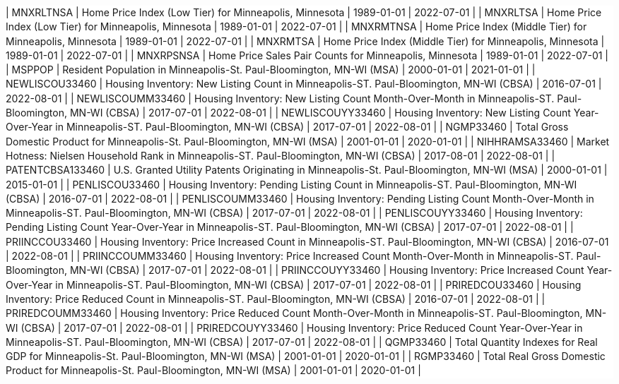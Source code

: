 | MNXRLTNSA                 | Home Price Index (Low Tier) for Minneapolis, Minnesota                                                                                                                           | 1989-01-01          | 2022-07-01        |
| MNXRLTSA                  | Home Price Index (Low Tier) for Minneapolis, Minnesota                                                                                                                           | 1989-01-01          | 2022-07-01        |
| MNXRMTNSA                 | Home Price Index (Middle Tier) for Minneapolis, Minnesota                                                                                                                        | 1989-01-01          | 2022-07-01        |
| MNXRMTSA                  | Home Price Index (Middle Tier) for Minneapolis, Minnesota                                                                                                                        | 1989-01-01          | 2022-07-01        |
| MNXRPSNSA                 | Home Price Sales Pair Counts for Minneapolis, Minnesota                                                                                                                          | 1989-01-01          | 2022-07-01        |
| MSPPOP                    | Resident Population in Minneapolis-St. Paul-Bloomington, MN-WI (MSA)                                                                                                             | 2000-01-01          | 2021-01-01        |
| NEWLISCOU33460            | Housing Inventory: New Listing Count in Minneapolis-ST. Paul-Bloomington, MN-WI (CBSA)                                                                                           | 2016-07-01          | 2022-08-01        |
| NEWLISCOUMM33460          | Housing Inventory: New Listing Count Month-Over-Month in Minneapolis-ST. Paul-Bloomington, MN-WI (CBSA)                                                                          | 2017-07-01          | 2022-08-01        |
| NEWLISCOUYY33460          | Housing Inventory: New Listing Count Year-Over-Year in Minneapolis-ST. Paul-Bloomington, MN-WI (CBSA)                                                                            | 2017-07-01          | 2022-08-01        |
| NGMP33460                 | Total Gross Domestic Product for Minneapolis-St. Paul-Bloomington, MN-WI (MSA)                                                                                                   | 2001-01-01          | 2020-01-01        |
| NIHHRAMSA33460            | Market Hotness: Nielsen Household Rank in Minneapolis-ST. Paul-Bloomington, MN-WI (CBSA)                                                                                         | 2017-08-01          | 2022-08-01        |
| PATENTCBSA133460          | U.S. Granted Utility Patents Originating in Minneapolis-St. Paul-Bloomington, MN-WI (MSA)                                                                                        | 2000-01-01          | 2015-01-01        |
| PENLISCOU33460            | Housing Inventory: Pending Listing Count in Minneapolis-ST. Paul-Bloomington, MN-WI (CBSA)                                                                                       | 2016-07-01          | 2022-08-01        |
| PENLISCOUMM33460          | Housing Inventory: Pending Listing Count Month-Over-Month in Minneapolis-ST. Paul-Bloomington, MN-WI (CBSA)                                                                      | 2017-07-01          | 2022-08-01        |
| PENLISCOUYY33460          | Housing Inventory: Pending Listing Count Year-Over-Year in Minneapolis-ST. Paul-Bloomington, MN-WI (CBSA)                                                                        | 2017-07-01          | 2022-08-01        |
| PRIINCCOU33460            | Housing Inventory: Price Increased Count in Minneapolis-ST. Paul-Bloomington, MN-WI (CBSA)                                                                                       | 2016-07-01          | 2022-08-01        |
| PRIINCCOUMM33460          | Housing Inventory: Price Increased Count Month-Over-Month in Minneapolis-ST. Paul-Bloomington, MN-WI (CBSA)                                                                      | 2017-07-01          | 2022-08-01        |
| PRIINCCOUYY33460          | Housing Inventory: Price Increased Count Year-Over-Year in Minneapolis-ST. Paul-Bloomington, MN-WI (CBSA)                                                                        | 2017-07-01          | 2022-08-01        |
| PRIREDCOU33460            | Housing Inventory: Price Reduced Count in Minneapolis-ST. Paul-Bloomington, MN-WI (CBSA)                                                                                         | 2016-07-01          | 2022-08-01        |
| PRIREDCOUMM33460          | Housing Inventory: Price Reduced Count Month-Over-Month in Minneapolis-ST. Paul-Bloomington, MN-WI (CBSA)                                                                        | 2017-07-01          | 2022-08-01        |
| PRIREDCOUYY33460          | Housing Inventory: Price Reduced Count Year-Over-Year in Minneapolis-ST. Paul-Bloomington, MN-WI (CBSA)                                                                          | 2017-07-01          | 2022-08-01        |
| QGMP33460                 | Total Quantity Indexes for Real GDP for Minneapolis-St. Paul-Bloomington, MN-WI (MSA)                                                                                            | 2001-01-01          | 2020-01-01        |
| RGMP33460                 | Total Real Gross Domestic Product for Minneapolis-St. Paul-Bloomington, MN-WI (MSA)                                                                                              | 2001-01-01          | 2020-01-01        |